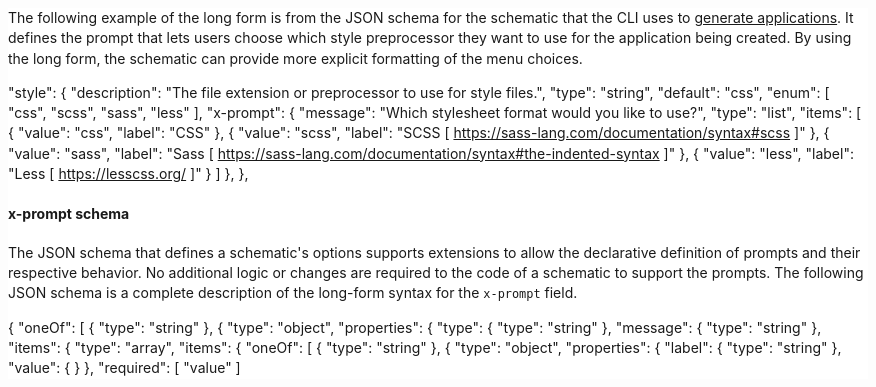 The following example of the long form is from the JSON schema for the schematic that the CLI uses to [generate applications](https://github.com/angular/angular-cli/blob/ba8a6ea59983bb52a6f1e66d105c5a77517f062e/packages/schematics/angular/application/schema.json#L56).
It defines the prompt that lets users choose which style preprocessor they want to use for the application being created.
By using the long form, the schematic can provide more explicit formatting of the menu choices.

<code-example header="package/schematics/angular/application/schema.json" language="json">

"style": {
  "description": "The file extension or preprocessor to use for style files.",
  "type": "string",
  "default": "css",
  "enum": [
    "css",
    "scss",
    "sass",
    "less"
  ],
  "x-prompt": {
    "message": "Which stylesheet format would you like to use?",
    "type": "list",
    "items": [
      { "value": "css",  "label": "CSS" },
      { "value": "scss", "label": "SCSS   [ https://sass-lang.com/documentation/syntax#scss                ]" },
      { "value": "sass", "label": "Sass   [ https://sass-lang.com/documentation/syntax#the-indented-syntax ]" },
      { "value": "less", "label": "Less   [ https://lesscss.org/                                            ]" }
    ]
  },
},

</code-example>

#### x-prompt schema

The JSON schema that defines a schematic's options supports extensions to allow the declarative definition of prompts and their respective behavior.
No additional logic or changes are required to the code of a schematic to support the prompts.
The following JSON schema is a complete description of the long-form syntax for the `x-prompt` field.

<code-example header="x-prompt schema" language="json">

{
    "oneOf": [
        { "type": "string" },
        {
            "type": "object",
            "properties": {
                "type": { "type": "string" },
                "message": { "type": "string" },
                "items": {
                    "type": "array",
                    "items": {
                        "oneOf": [
                            { "type": "string" },
                            {
                                "type": "object",
                                "properties": {
                                    "label": { "type": "string" },
                                    "value": { }
                                },
                                "required": [ "value" ]